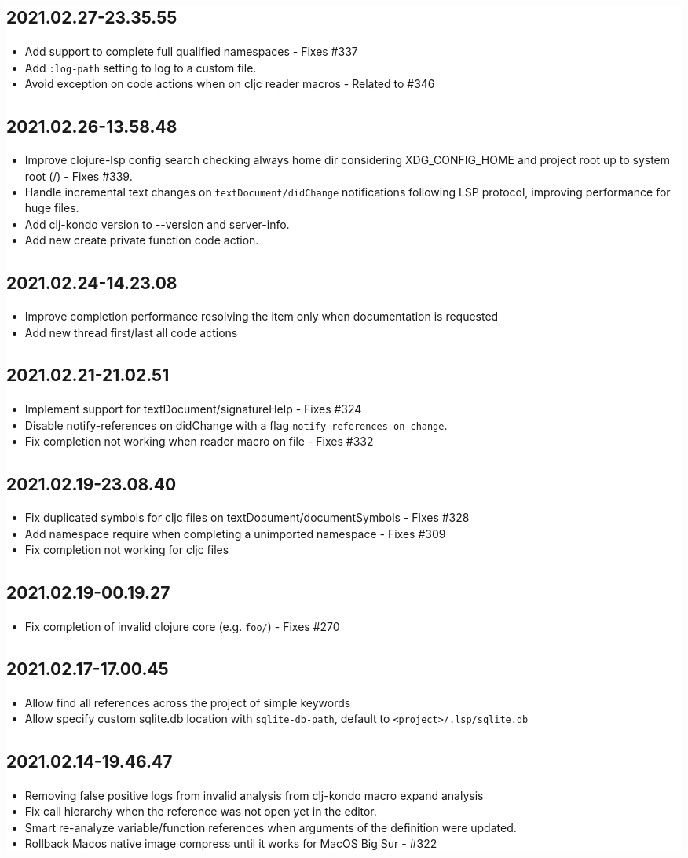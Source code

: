## 2021.02.27-23.35.55

- Add support to complete full qualified namespaces - Fixes #337
- Add `:log-path` setting to log to a custom file.
- Avoid exception on code actions when on cljc reader macros - Related to #346

## 2021.02.26-13.58.48

- Improve clojure-lsp config search checking always home dir considering XDG_CONFIG_HOME and project root up to system root (/) - Fixes #339.
- Handle incremental text changes on `textDocument/didChange` notifications following LSP protocol, improving performance for huge files.
- Add clj-kondo version to --version and server-info.
- Add new create private function code action.

## 2021.02.24-14.23.08

- Improve completion performance resolving the item only when documentation is requested
- Add new thread first/last all code actions

## 2021.02.21-21.02.51

- Implement support for textDocument/signatureHelp - Fixes #324
- Disable notify-references on didChange with a flag `notify-references-on-change`.
- Fix completion not working when reader macro on file - Fixes #332

## 2021.02.19-23.08.40

- Fix duplicated symbols for cljc files on textDocument/documentSymbols - Fixes #328
- Add namespace require when completing a unimported namespace - Fixes #309
- Fix completion not working for cljc files

## 2021.02.19-00.19.27

- Fix completion of invalid clojure core (e.g. `foo/`) - Fixes #270

## 2021.02.17-17.00.45

- Allow find all references across the project of simple keywords
- Allow specify custom sqlite.db location with `sqlite-db-path`, default to `<project>/.lsp/sqlite.db`

## 2021.02.14-19.46.47

- Removing false positive logs from invalid analysis from clj-kondo macro expand analysis
- Fix call hierarchy when the reference was not open yet in the editor.
- Smart re-analyze variable/function references when arguments of the definition were updated.
- Rollback Macos native image compress until it works for MacOS Big Sur - #322

